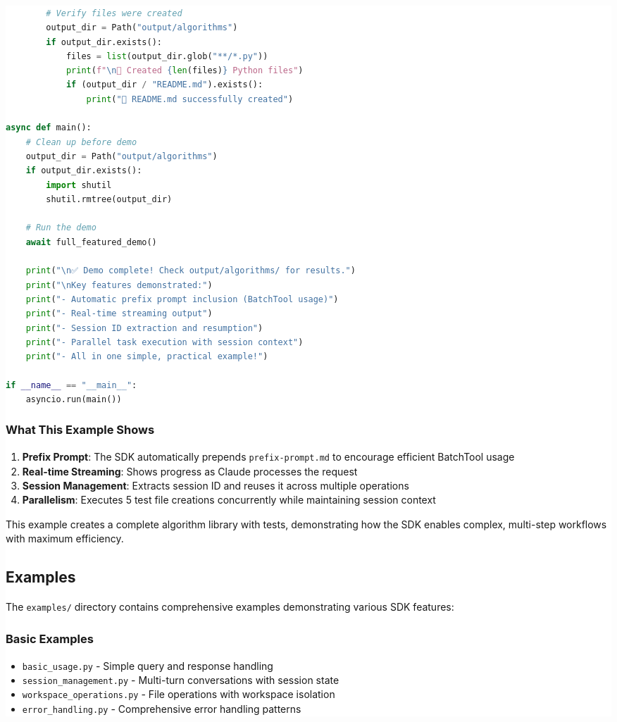 ```python
        # Verify files were created
        output_dir = Path("output/algorithms")
        if output_dir.exists():
            files = list(output_dir.glob("**/*.py"))
            print(f"\n📁 Created {len(files)} Python files")
            if (output_dir / "README.md").exists():
                print("📄 README.md successfully created")

async def main():
    # Clean up before demo
    output_dir = Path("output/algorithms")
    if output_dir.exists():
        import shutil
        shutil.rmtree(output_dir)
    
    # Run the demo
    await full_featured_demo()
    
    print("\n✅ Demo complete! Check output/algorithms/ for results.")
    print("\nKey features demonstrated:")
    print("- Automatic prefix prompt inclusion (BatchTool usage)")
    print("- Real-time streaming output")
    print("- Session ID extraction and resumption") 
    print("- Parallel task execution with session context")
    print("- All in one simple, practical example!")

if __name__ == "__main__":
    asyncio.run(main())
```

### What This Example Shows

1. **Prefix Prompt**: The SDK automatically prepends `prefix-prompt.md` to encourage efficient BatchTool usage
2. **Real-time Streaming**: Shows progress as Claude processes the request
3. **Session Management**: Extracts session ID and reuses it across multiple operations
4. **Parallelism**: Executes 5 test file creations concurrently while maintaining session context

This example creates a complete algorithm library with tests, demonstrating how the SDK enables complex, multi-step workflows with maximum efficiency.

## Examples

The `examples/` directory contains comprehensive examples demonstrating various SDK features:

### Basic Examples
- `basic_usage.py` - Simple query and response handling
- `session_management.py` - Multi-turn conversations with session state
- `workspace_operations.py` - File operations with workspace isolation
- `error_handling.py` - Comprehensive error handling patterns
